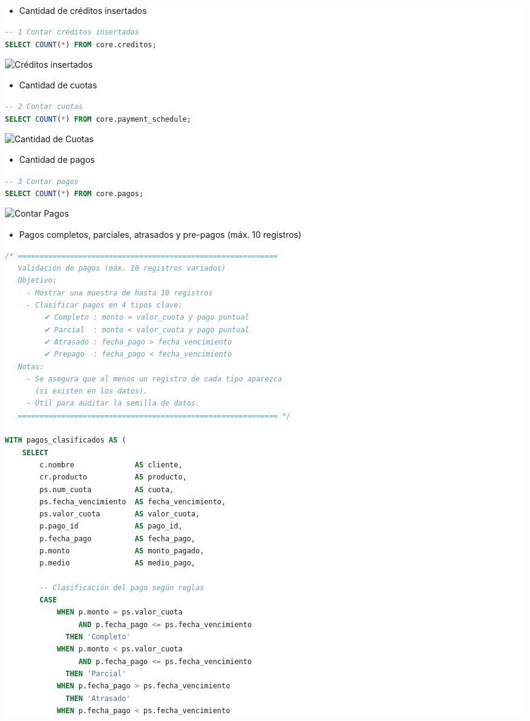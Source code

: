 - Cantidad de créditos insertados 

```SQL
-- 1 Contar créditos insertados
SELECT COUNT(*) FROM core.creditos; 

```
![Créditos insertados](https://drive.google.com/uc?export=view&id=1kmVlh5hy2wy01wYTsUyNeL2jN9mH2ZCp)

- Cantidad de cuotas

```SQL
-- 2 Contar cuotas
SELECT COUNT(*) FROM core.payment_schedule;
```
![Cantidad de Cuotas](https://drive.google.com/uc?export=view&id=1d9KPDEW_qc0JPVGUcad3Ag84wCwTvOYY)

- Cantidad de pagos
  
```SQL
-- 3 Contar pagos
SELECT COUNT(*) FROM core.pagos;
```
![Contar Pagos](https://drive.google.com/uc?export=view&id=1lM6tTRYORoeOr-6WOkXEBHmcPwbY0VcH)

- Pagos completos, parciales, atrasados y pre-pagos (máx. 10 registros)

```SQL
/* ============================================================
   Validación de pagos (máx. 10 registros variados)
   Objetivo:
     - Mostrar una muestra de hasta 10 registros
     - Clasificar pagos en 4 tipos clave:
         ✔ Completo : monto = valor_cuota y pago puntual
         ✔ Parcial  : monto < valor_cuota y pago puntual
         ✔ Atrasado : fecha_pago > fecha_vencimiento
         ✔ Prepago  : fecha_pago < fecha_vencimiento
   Notas:
     - Se asegura que al menos un registro de cada tipo aparezca
       (si existen en los datos).
     - Útil para auditar la semilla de datos.
   ============================================================ */

WITH pagos_clasificados AS (
    SELECT 
        c.nombre              AS cliente,           
        cr.producto           AS producto,          
        ps.num_cuota          AS cuota,             
        ps.fecha_vencimiento  AS fecha_vencimiento, 
        ps.valor_cuota        AS valor_cuota,       
        p.pago_id             AS pago_id,           
        p.fecha_pago          AS fecha_pago,        
        p.monto               AS monto_pagado,      
        p.medio               AS medio_pago,        

        -- Clasificación del pago según reglas
        CASE
            WHEN p.monto = ps.valor_cuota 
                 AND p.fecha_pago <= ps.fecha_vencimiento 
              THEN 'Completo'
            WHEN p.monto < ps.valor_cuota 
                 AND p.fecha_pago <= ps.fecha_vencimiento 
              THEN 'Parcial'
            WHEN p.fecha_pago > ps.fecha_vencimiento 
              THEN 'Atrasado'
            WHEN p.fecha_pago < ps.fecha_vencimiento 
```